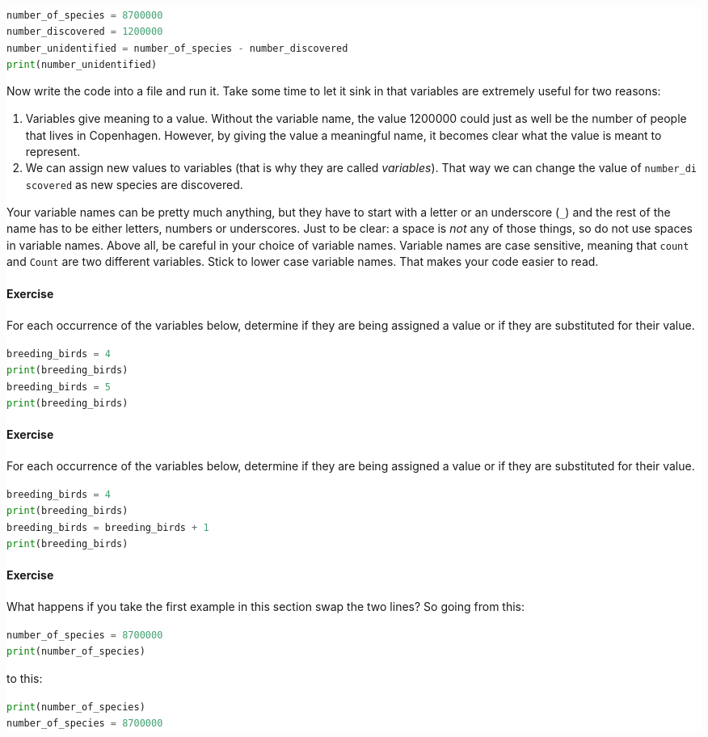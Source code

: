 ```python
number_of_species = 8700000
number_discovered = 1200000
number_unidentified = number_of_species - number_discovered
print(number_unidentified)
```

Now write the code into a file and run it. Take some time to let it sink in that variables are extremely useful for two reasons:

1. Variables give meaning to a value. Without the variable name, the value 1200000 could just as well be the number of people that lives in Copenhagen. However, by giving the value a meaningful name, it becomes clear what the value is meant to represent.
2. We can assign new values to variables (that is why they are called *variables*). That way we can change the value of `number_discovered` as new species are discovered.

Your variable names can be pretty much anything, but they have to start with a letter or an underscore (`_`) and the rest of the name has to be either letters, numbers or underscores. Just to be clear: a space is *not* any of those things, so do not use spaces in variable names. Above all, be careful in your choice of variable names. Variable names are case sensitive, meaning that `count` and `Count` are two different variables. Stick to lower case variable names. That makes your code easier to read.

#### Exercise
For each occurrence of the variables below, determine if they are being assigned a value or if they are substituted for their value.

```python
breeding_birds = 4
print(breeding_birds)
breeding_birds = 5
print(breeding_birds)
```

#### Exercise
For each occurrence of the variables below, determine if they are being assigned a value or if they are substituted for their value.

```python
breeding_birds = 4
print(breeding_birds)
breeding_birds = breeding_birds + 1
print(breeding_birds)
```

#### Exercise
What happens if you take the first example in this section swap the two lines? So going from this:

```python
number_of_species = 8700000
print(number_of_species)
```

to this:

```python
print(number_of_species)
number_of_species = 8700000
```
